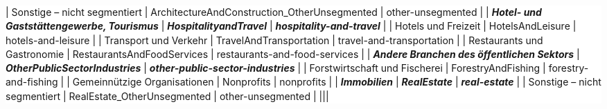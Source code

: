 | Sonstige – nicht segmentiert | ArchitectureAndConstruction\_OtherUnsegmented | other-unsegmented |
| ***Hotel- und Gaststättengewerbe, Tourismus*** | ***HospitalityandTravel*** | ***hospitality-and-travel*** |
|    Hotels und Freizeit | HotelsAndLeisure | hotels-and-leisure |
| Transport und Verkehr | TravelAndTransportation | travel-and-transportation |
| Restaurants und Gastronomie | RestaurantsAndFoodServices | restaurants-and-food-services |
| ***Andere Branchen des öffentlichen Sektors*** | ***OtherPublicSectorIndustries*** | ***other-public-sector-industries*** |
| Forstwirtschaft und Fischerei | ForestryAndFishing | forestry-and-fishing |
| Gemeinnützige Organisationen | Nonprofits | nonprofits |
| ***Immobilien*** | ***RealEstate*** | ***real-estate*** |
| Sonstige – nicht segmentiert | RealEstate\_OtherUnsegmented | other-unsegmented |
|||
